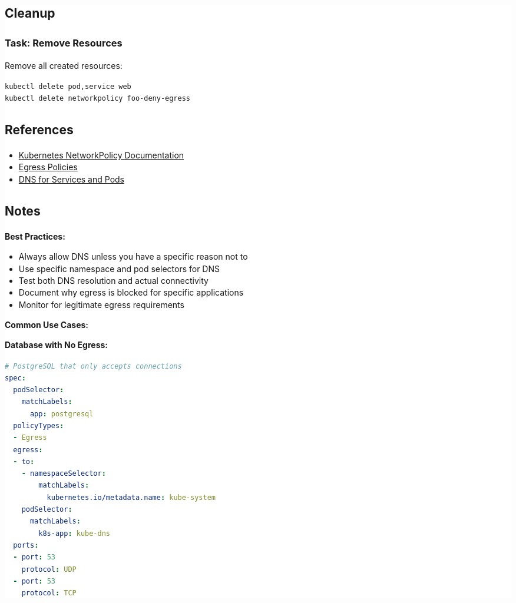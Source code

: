 ## Cleanup

### Task: Remove Resources
Remove all created resources:

```bash
kubectl delete pod,service web
kubectl delete networkpolicy foo-deny-egress
```

## References

- [Kubernetes NetworkPolicy Documentation](https://kubernetes.io/docs/concepts/services-networking/network-policies/)
- [Egress Policies](https://kubernetes.io/docs/concepts/services-networking/network-policies/#default-deny-all-egress-traffic)
- [DNS for Services and Pods](https://kubernetes.io/docs/concepts/services-networking/dns-pod-service/)

## Notes

**Best Practices:**
- Always allow DNS unless you have a specific reason not to
- Use specific namespace and pod selectors for DNS
- Test both DNS resolution and actual connectivity
- Document why egress is blocked for specific applications
- Monitor for legitimate egress requirements

**Common Use Cases:**

**Database with No Egress:**
```yaml
# PostgreSQL that only accepts connections
spec:
  podSelector:
    matchLabels:
      app: postgresql
  policyTypes:
  - Egress
  egress:
  - to:
    - namespaceSelector:
        matchLabels:
          kubernetes.io/metadata.name: kube-system
    podSelector:
      matchLabels:
        k8s-app: kube-dns
  ports:
  - port: 53
    protocol: UDP
  - port: 53
    protocol: TCP
```
